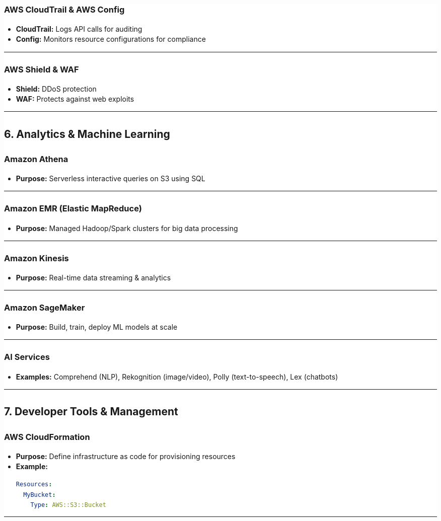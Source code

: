 
### **AWS CloudTrail & AWS Config**
- **CloudTrail:** Logs API calls for auditing
- **Config:** Monitors resource configurations for compliance

---

### **AWS Shield & WAF**
- **Shield:** DDoS protection
- **WAF:** Protects against web exploits

---

## 6. Analytics & Machine Learning

### **Amazon Athena**
- **Purpose:** Serverless interactive queries on S3 using SQL

---

### **Amazon EMR (Elastic MapReduce)**
- **Purpose:** Managed Hadoop/Spark clusters for big data processing

---

### **Amazon Kinesis**
- **Purpose:** Real-time data streaming & analytics

---

### **Amazon SageMaker**
- **Purpose:** Build, train, deploy ML models at scale

---

### **AI Services**
- **Examples:** Comprehend (NLP), Rekognition (image/video), Polly (text-to-speech), Lex (chatbots)

---

## 7. Developer Tools & Management

### **AWS CloudFormation**
- **Purpose:** Define infrastructure as code for provisioning resources
- **Example:**
    ```yaml
    Resources:
      MyBucket:
        Type: AWS::S3::Bucket
    ```

---